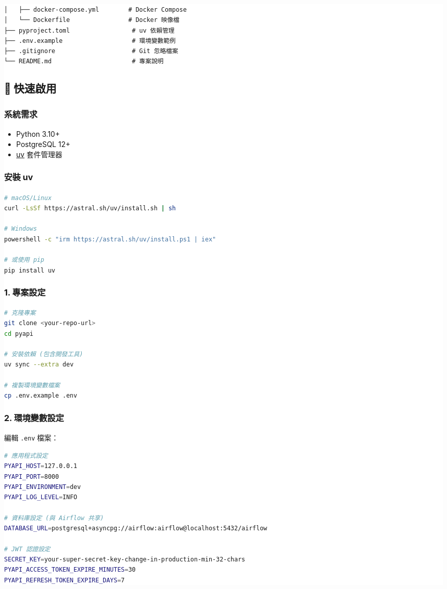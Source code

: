 ```
│   ├── docker-compose.yml        # Docker Compose
│   └── Dockerfile                # Docker 映像檔
├── pyproject.toml                 # uv 依賴管理
├── .env.example                   # 環境變數範例
├── .gitignore                     # Git 忽略檔案
└── README.md                      # 專案說明
```

## 🚀 快速啟用

### 系統需求

- Python 3.10+
- PostgreSQL 12+
- [uv](https://github.com/astral-sh/uv) 套件管理器

### 安裝 uv

```bash
# macOS/Linux
curl -LsSf https://astral.sh/uv/install.sh | sh

# Windows
powershell -c "irm https://astral.sh/uv/install.ps1 | iex"

# 或使用 pip
pip install uv
```

### 1. 專案設定

```bash
# 克隆專案
git clone <your-repo-url>
cd pyapi

# 安裝依賴 (包含開發工具)
uv sync --extra dev

# 複製環境變數檔案
cp .env.example .env
```

### 2. 環境變數設定

編輯 `.env` 檔案：

```bash
# 應用程式設定
PYAPI_HOST=127.0.0.1
PYAPI_PORT=8000
PYAPI_ENVIRONMENT=dev
PYAPI_LOG_LEVEL=INFO

# 資料庫設定 (與 Airflow 共享)
DATABASE_URL=postgresql+asyncpg://airflow:airflow@localhost:5432/airflow

# JWT 認證設定
SECRET_KEY=your-super-secret-key-change-in-production-min-32-chars
PYAPI_ACCESS_TOKEN_EXPIRE_MINUTES=30
PYAPI_REFRESH_TOKEN_EXPIRE_DAYS=7
```
